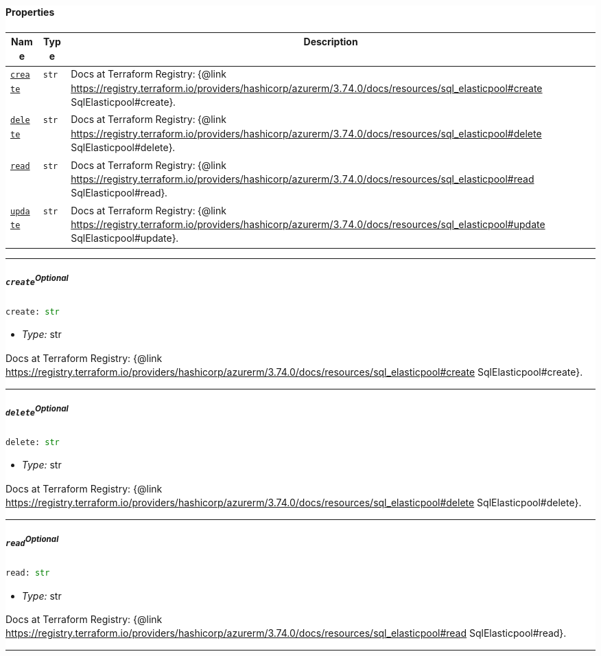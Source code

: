 #### Properties <a name="Properties" id="Properties"></a>

| **Name** | **Type** | **Description** |
| --- | --- | --- |
| <code><a href="#@cdktf/provider-azurerm.sqlElasticpool.SqlElasticpoolTimeouts.property.create">create</a></code> | <code>str</code> | Docs at Terraform Registry: {@link https://registry.terraform.io/providers/hashicorp/azurerm/3.74.0/docs/resources/sql_elasticpool#create SqlElasticpool#create}. |
| <code><a href="#@cdktf/provider-azurerm.sqlElasticpool.SqlElasticpoolTimeouts.property.delete">delete</a></code> | <code>str</code> | Docs at Terraform Registry: {@link https://registry.terraform.io/providers/hashicorp/azurerm/3.74.0/docs/resources/sql_elasticpool#delete SqlElasticpool#delete}. |
| <code><a href="#@cdktf/provider-azurerm.sqlElasticpool.SqlElasticpoolTimeouts.property.read">read</a></code> | <code>str</code> | Docs at Terraform Registry: {@link https://registry.terraform.io/providers/hashicorp/azurerm/3.74.0/docs/resources/sql_elasticpool#read SqlElasticpool#read}. |
| <code><a href="#@cdktf/provider-azurerm.sqlElasticpool.SqlElasticpoolTimeouts.property.update">update</a></code> | <code>str</code> | Docs at Terraform Registry: {@link https://registry.terraform.io/providers/hashicorp/azurerm/3.74.0/docs/resources/sql_elasticpool#update SqlElasticpool#update}. |

---

##### `create`<sup>Optional</sup> <a name="create" id="@cdktf/provider-azurerm.sqlElasticpool.SqlElasticpoolTimeouts.property.create"></a>

```python
create: str
```

- *Type:* str

Docs at Terraform Registry: {@link https://registry.terraform.io/providers/hashicorp/azurerm/3.74.0/docs/resources/sql_elasticpool#create SqlElasticpool#create}.

---

##### `delete`<sup>Optional</sup> <a name="delete" id="@cdktf/provider-azurerm.sqlElasticpool.SqlElasticpoolTimeouts.property.delete"></a>

```python
delete: str
```

- *Type:* str

Docs at Terraform Registry: {@link https://registry.terraform.io/providers/hashicorp/azurerm/3.74.0/docs/resources/sql_elasticpool#delete SqlElasticpool#delete}.

---

##### `read`<sup>Optional</sup> <a name="read" id="@cdktf/provider-azurerm.sqlElasticpool.SqlElasticpoolTimeouts.property.read"></a>

```python
read: str
```

- *Type:* str

Docs at Terraform Registry: {@link https://registry.terraform.io/providers/hashicorp/azurerm/3.74.0/docs/resources/sql_elasticpool#read SqlElasticpool#read}.

---
